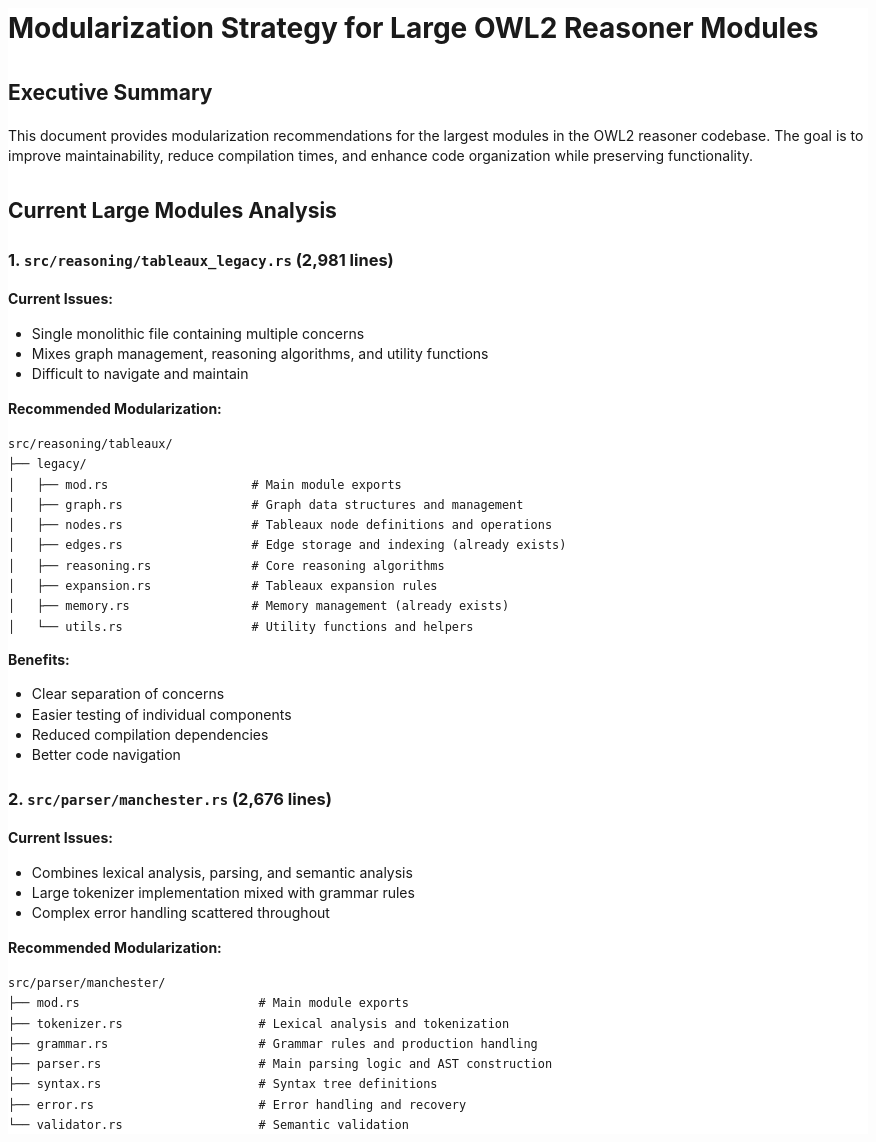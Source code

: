 # Modularization Strategy for Large OWL2 Reasoner Modules

## Executive Summary

This document provides modularization recommendations for the largest modules in the OWL2 reasoner codebase. The goal is to improve maintainability, reduce compilation times, and enhance code organization while preserving functionality.

## Current Large Modules Analysis

### 1. `src/reasoning/tableaux_legacy.rs` (2,981 lines)
**Current Issues:**
- Single monolithic file containing multiple concerns
- Mixes graph management, reasoning algorithms, and utility functions
- Difficult to navigate and maintain

**Recommended Modularization:**
```
src/reasoning/tableaux/
├── legacy/
│   ├── mod.rs                    # Main module exports
│   ├── graph.rs                  # Graph data structures and management
│   ├── nodes.rs                  # Tableaux node definitions and operations
│   ├── edges.rs                  # Edge storage and indexing (already exists)
│   ├── reasoning.rs              # Core reasoning algorithms
│   ├── expansion.rs              # Tableaux expansion rules
│   ├── memory.rs                 # Memory management (already exists)
│   └── utils.rs                  # Utility functions and helpers
```

**Benefits:**
- Clear separation of concerns
- Easier testing of individual components
- Reduced compilation dependencies
- Better code navigation

### 2. `src/parser/manchester.rs` (2,676 lines)
**Current Issues:**
- Combines lexical analysis, parsing, and semantic analysis
- Large tokenizer implementation mixed with grammar rules
- Complex error handling scattered throughout

**Recommended Modularization:**
```
src/parser/manchester/
├── mod.rs                         # Main module exports
├── tokenizer.rs                   # Lexical analysis and tokenization
├── grammar.rs                     # Grammar rules and production handling
├── parser.rs                      # Main parsing logic and AST construction
├── syntax.rs                      # Syntax tree definitions
├── error.rs                       # Error handling and recovery
└── validator.rs                   # Semantic validation
```
